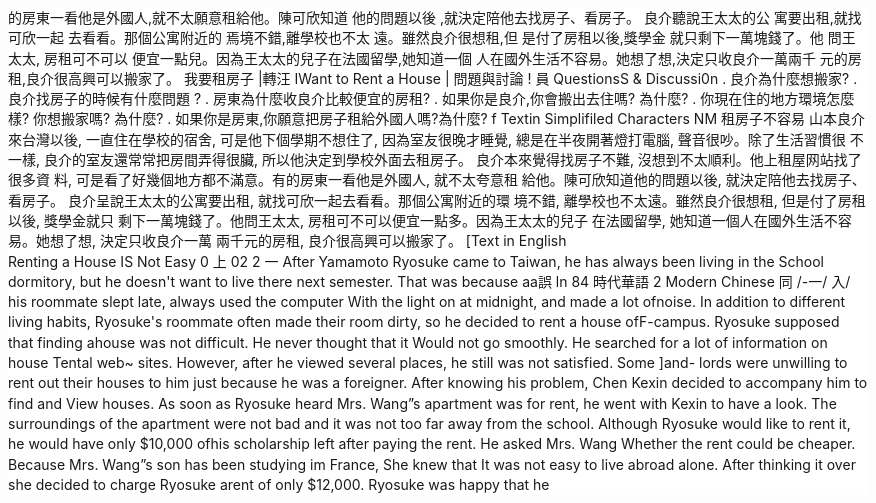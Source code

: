 的房東一看他是外國人,就不太願意租給他。陳可欣知道
他的問題以後 ,就決定陪他去找房子、看房子。
良介聽說王太太的公
寓要出租,就找可欣一起
去看看。那個公寓附近的
焉境不錯,離學校也不太
遠。雖然良介很想租,但
是付了房租以後,獎學金
就只剩下一萬塊錢了。他
問王太太, 房租可不可以
便宜一點兒。因為王太太的兒子在法國留學,她知道一個
人在國外生活不容易。她想了想,決定只收良介一萬兩千
元的房租,良介很高興可以搬家了。
我要租房子 |轉汪
IWant to Rent a House
| 問題與討論 ! 員 QuestionsS & Discussi0n
. 良介為什麼想搬家?
. 良介找房子的時候有什麼問題 ?
. 房東為什麼收良介比較便宜的房租?
. 如果你是良介,你會搬出去住嗎? 為什麼?
. 你現在住的地方環境怎麼樣? 你想搬家嗎? 為什麼?
. 如果你是房東,你願意把房子租給外國人嗎?為什麼?
f Textin Simplifiled Characters NM
租房子不容易
山本良介來台灣以後, 一直住在學校的宿舍, 可是他下個學期不想住了,
因為室友很晚才睡覺, 總是在半夜開著燈打電腦, 聲音很吵。除了生活習慣很
不一樣, 良介的室友還常常把房間弄得很臟, 所以他決定到學校外面去租房子。
良介本來覺得找房子不難, 沒想到不太順利。他上租屋网站找了很多資
料, 可是看了好幾個地方都不滿意。有的房東一看他是外國人, 就不太夸意租
給他。陳可欣知道他的問題以後, 就決定陪他去找房子、看房子。
良介呈說王太太的公寓要出租, 就找可欣一起去看看。那個公寓附近的環
境不錯, 離學校也不太遠。雖然良介很想租, 但是付了房租以後, 獎學金就只
剩下一萬塊錢了。他問王太太, 房租可不可以便宜一點多。因為王太太的兒子
在法國留學, 她知道一個人在國外生活不容易。她想了想, 決定只收良介一萬
兩千元的房租, 良介很高興可以搬家了。
[Text in English \
Renting a House IS Not Easy
0 上 02 2 一
After Yamamoto Ryosuke came to Taiwan, he has always been living in the
School dormitory, but he doesn't want to live there next semester. That was because     aa誤
ln
84
時代華語      2
Modern Chinese
同
/-一/
入/
his roommate slept late, always used the computer With the light on at midnight,
and made a lot ofnoise. In addition to different living habits, Ryosuke's roommate
often made their room dirty, so he decided to rent a house ofF-campus.
Ryosuke supposed that finding ahouse was not difficult. He never thought that it
Would not go smoothly. He searched for a lot of information on house Tental web~
sites. However, after he viewed several places, he still was not satisfied. Some ]and-
lords were unwilling to rent out their houses to him just because he was a foreigner.
After knowing his problem, Chen Kexin decided to accompany him to find and
View houses.
As soon as Ryosuke heard Mrs. Wang”s apartment was for rent, he went with
Kexin to have a look. The surroundings of the apartment were not bad and it was
not too far away from the school. Although Ryosuke would like to rent it, he would
have only $10,000 ofhis scholarship left after paying the rent. He asked Mrs. Wang
Whether the rent could be cheaper. Because Mrs. Wang”s son has been studying im
France, She knew that It was not easy to live abroad alone. After thinking it over
she decided to charge Ryosuke arent of only $12,000. Ryosuke was happy that he
